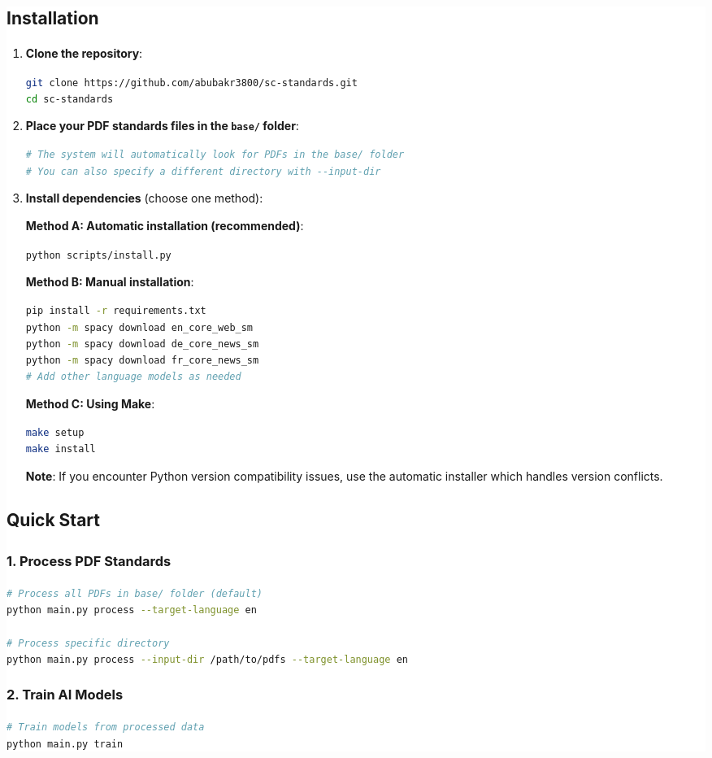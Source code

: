 ## Installation

1. **Clone the repository**:
   ```bash
   git clone https://github.com/abubakr3800/sc-standards.git
   cd sc-standards
   ```

2. **Place your PDF standards files in the `base/` folder**:
   ```bash
   # The system will automatically look for PDFs in the base/ folder
   # You can also specify a different directory with --input-dir
   ```

3. **Install dependencies** (choose one method):

   **Method A: Automatic installation (recommended)**:
   ```bash
   python scripts/install.py
   ```

   **Method B: Manual installation**:
   ```bash
   pip install -r requirements.txt
   python -m spacy download en_core_web_sm
   python -m spacy download de_core_news_sm
   python -m spacy download fr_core_news_sm
   # Add other language models as needed
   ```

   **Method C: Using Make**:
   ```bash
   make setup
   make install
   ```

   **Note**: If you encounter Python version compatibility issues, use the automatic installer which handles version conflicts.

## Quick Start

### 1. Process PDF Standards

```bash
# Process all PDFs in base/ folder (default)
python main.py process --target-language en

# Process specific directory
python main.py process --input-dir /path/to/pdfs --target-language en
```

### 2. Train AI Models

```bash
# Train models from processed data
python main.py train
```
